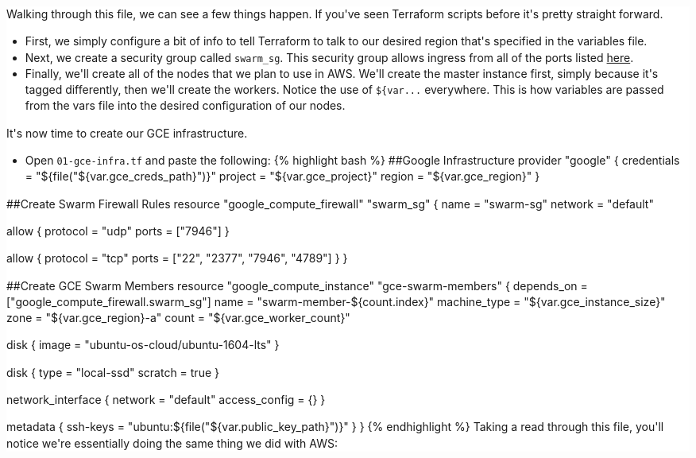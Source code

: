 Walking through this file, we can see a few things happen. If you've seen Terraform scripts before it's pretty straight forward. 
- First, we simply configure a bit of info to tell Terraform to talk to our desired region that's specified in the variables file.
- Next, we create a security group called `swarm_sg`. This security group allows ingress from all of the ports listed [here](https://docs.docker.com/engine/swarm/swarm-tutorial/#open-ports-between-the-hosts).
- Finally, we'll create all of the nodes that we plan to use in AWS. We'll create the master instance first, simply because it's tagged differently, then we'll create the workers. Notice the use of `${var...` everywhere. This is how variables are passed from the vars file into the desired configuration of our nodes.

It's now time to create our GCE infrastructure.

- Open `01-gce-infra.tf` and paste the following:
{% highlight bash %}
##Google Infrastructure
provider "google" {
  credentials = "${file("${var.gce_creds_path}")}"
  project     = "${var.gce_project}"
  region      = "${var.gce_region}"
}

##Create Swarm Firewall Rules
resource "google_compute_firewall" "swarm_sg" {
  name    = "swarm-sg"
  network = "default"

  allow {
    protocol = "udp"
    ports    = ["7946"]
  }

  allow {
    protocol = "tcp"
    ports    = ["22", "2377", "7946", "4789"]
  }
}

##Create GCE Swarm Members
resource "google_compute_instance" "gce-swarm-members" {
  depends_on   = ["google_compute_firewall.swarm_sg"]
  name         = "swarm-member-${count.index}"
  machine_type = "${var.gce_instance_size}"
  zone         = "${var.gce_region}-a"
  count        = "${var.gce_worker_count}"

  disk {
    image = "ubuntu-os-cloud/ubuntu-1604-lts"
  }

  disk {
    type    = "local-ssd"
    scratch = true
  }

  network_interface {
    network       = "default"
    access_config = {}
  }

  metadata {
    ssh-keys = "ubuntu:${file("${var.public_key_path}")}"
  }
}
{% endhighlight %}
 Taking a read through this file, you'll notice we're essentially doing the same thing we did with AWS: